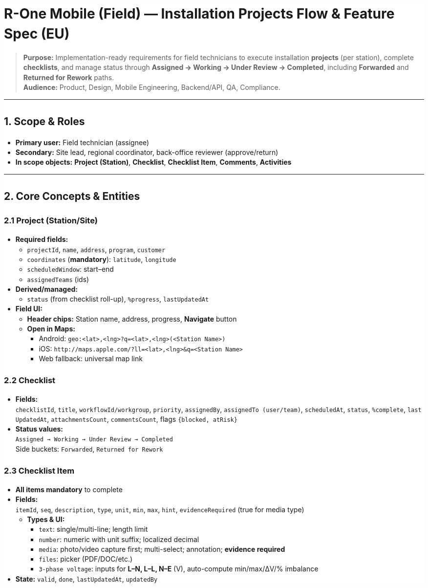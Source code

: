 
# R-One Mobile (Field) — Installation Projects Flow & Feature Spec (EU)

> **Purpose:** Implementation-ready requirements for field technicians to execute installation **projects** (per station), complete **checklists**, and manage status through **Assigned → Working → Under Review → Completed**, including **Forwarded** and **Returned for Rework** paths.  
> **Audience:** Product, Design, Mobile Engineering, Backend/API, QA, Compliance.

---

## 1. Scope & Roles

- **Primary user:** Field technician (assignee)  
- **Secondary:** Site lead, regional coordinator, back-office reviewer (approve/return)  
- **In scope objects:** **Project (Station)**, **Checklist**, **Checklist Item**, **Comments**, **Activities**

---

## 2. Core Concepts & Entities

### 2.1 Project (Station/Site)
- **Required fields:**  
  - `projectId`, `name`, `address`, `program`, `customer`  
  - `coordinates` (**mandatory**): `latitude`, `longitude`  
  - `scheduledWindow`: start–end  
  - `assignedTeams` (ids)
- **Derived/managed:**  
  - `status` (from checklist roll-up), `%progress`, `lastUpdatedAt`
- **Field UI:**
  - **Header chips:** Station name, address, progress, **Navigate** button  
  - **Open in Maps:**  
    - Android: `geo:<lat>,<lng>?q=<lat>,<lng>(<Station Name>)`  
    - iOS: `http://maps.apple.com/?ll=<lat>,<lng>&q=<Station Name>`  
    - Web fallback: universal map link

### 2.2 Checklist
- **Fields:**  
  `checklistId`, `title`, `workflowId/workgroup`, `priority`, `assignedBy`, `assignedTo (user/team)`, `scheduledAt`, `status`, `%complete`, `lastUpdatedAt`, `attachmentsCount`, `commentsCount`, flags `{blocked, atRisk}`
- **Status values:**  
  `Assigned → Working → Under Review → Completed`  
  Side buckets: `Forwarded`, `Returned for Rework`

### 2.3 Checklist Item
- **All items mandatory** to complete  
- **Fields:**  
  `itemId`, `seq`, `description`, `type`, `unit`, `min`, `max`, `hint`, `evidenceRequired` (true for media type)  
  - **Types & UI:**
    - `text`: single/multi-line; length limit  
    - `number`: numeric with unit suffix; localized decimal  
    - `media`: photo/video capture first; multi-select; annotation; **evidence required**  
    - `files`: picker (PDF/DOC/etc.)  
    - `3-phase voltage`: inputs for **L–N, L–L, N–E** (V), auto-compute min/max/ΔV/% imbalance
- **State:** `valid`, `done`, `lastUpdatedAt`, `updatedBy`
